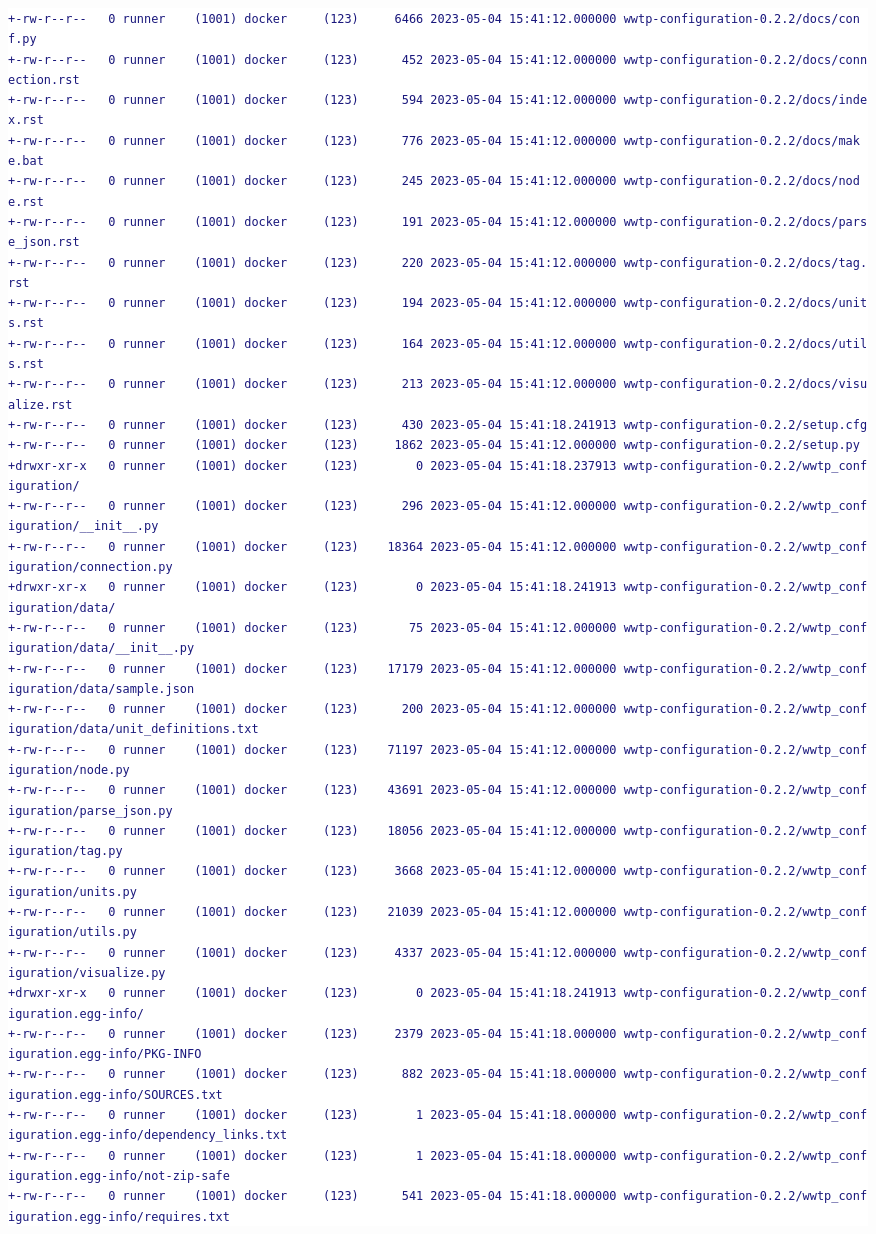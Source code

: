 ```diff
+-rw-r--r--   0 runner    (1001) docker     (123)     6466 2023-05-04 15:41:12.000000 wwtp-configuration-0.2.2/docs/conf.py
+-rw-r--r--   0 runner    (1001) docker     (123)      452 2023-05-04 15:41:12.000000 wwtp-configuration-0.2.2/docs/connection.rst
+-rw-r--r--   0 runner    (1001) docker     (123)      594 2023-05-04 15:41:12.000000 wwtp-configuration-0.2.2/docs/index.rst
+-rw-r--r--   0 runner    (1001) docker     (123)      776 2023-05-04 15:41:12.000000 wwtp-configuration-0.2.2/docs/make.bat
+-rw-r--r--   0 runner    (1001) docker     (123)      245 2023-05-04 15:41:12.000000 wwtp-configuration-0.2.2/docs/node.rst
+-rw-r--r--   0 runner    (1001) docker     (123)      191 2023-05-04 15:41:12.000000 wwtp-configuration-0.2.2/docs/parse_json.rst
+-rw-r--r--   0 runner    (1001) docker     (123)      220 2023-05-04 15:41:12.000000 wwtp-configuration-0.2.2/docs/tag.rst
+-rw-r--r--   0 runner    (1001) docker     (123)      194 2023-05-04 15:41:12.000000 wwtp-configuration-0.2.2/docs/units.rst
+-rw-r--r--   0 runner    (1001) docker     (123)      164 2023-05-04 15:41:12.000000 wwtp-configuration-0.2.2/docs/utils.rst
+-rw-r--r--   0 runner    (1001) docker     (123)      213 2023-05-04 15:41:12.000000 wwtp-configuration-0.2.2/docs/visualize.rst
+-rw-r--r--   0 runner    (1001) docker     (123)      430 2023-05-04 15:41:18.241913 wwtp-configuration-0.2.2/setup.cfg
+-rw-r--r--   0 runner    (1001) docker     (123)     1862 2023-05-04 15:41:12.000000 wwtp-configuration-0.2.2/setup.py
+drwxr-xr-x   0 runner    (1001) docker     (123)        0 2023-05-04 15:41:18.237913 wwtp-configuration-0.2.2/wwtp_configuration/
+-rw-r--r--   0 runner    (1001) docker     (123)      296 2023-05-04 15:41:12.000000 wwtp-configuration-0.2.2/wwtp_configuration/__init__.py
+-rw-r--r--   0 runner    (1001) docker     (123)    18364 2023-05-04 15:41:12.000000 wwtp-configuration-0.2.2/wwtp_configuration/connection.py
+drwxr-xr-x   0 runner    (1001) docker     (123)        0 2023-05-04 15:41:18.241913 wwtp-configuration-0.2.2/wwtp_configuration/data/
+-rw-r--r--   0 runner    (1001) docker     (123)       75 2023-05-04 15:41:12.000000 wwtp-configuration-0.2.2/wwtp_configuration/data/__init__.py
+-rw-r--r--   0 runner    (1001) docker     (123)    17179 2023-05-04 15:41:12.000000 wwtp-configuration-0.2.2/wwtp_configuration/data/sample.json
+-rw-r--r--   0 runner    (1001) docker     (123)      200 2023-05-04 15:41:12.000000 wwtp-configuration-0.2.2/wwtp_configuration/data/unit_definitions.txt
+-rw-r--r--   0 runner    (1001) docker     (123)    71197 2023-05-04 15:41:12.000000 wwtp-configuration-0.2.2/wwtp_configuration/node.py
+-rw-r--r--   0 runner    (1001) docker     (123)    43691 2023-05-04 15:41:12.000000 wwtp-configuration-0.2.2/wwtp_configuration/parse_json.py
+-rw-r--r--   0 runner    (1001) docker     (123)    18056 2023-05-04 15:41:12.000000 wwtp-configuration-0.2.2/wwtp_configuration/tag.py
+-rw-r--r--   0 runner    (1001) docker     (123)     3668 2023-05-04 15:41:12.000000 wwtp-configuration-0.2.2/wwtp_configuration/units.py
+-rw-r--r--   0 runner    (1001) docker     (123)    21039 2023-05-04 15:41:12.000000 wwtp-configuration-0.2.2/wwtp_configuration/utils.py
+-rw-r--r--   0 runner    (1001) docker     (123)     4337 2023-05-04 15:41:12.000000 wwtp-configuration-0.2.2/wwtp_configuration/visualize.py
+drwxr-xr-x   0 runner    (1001) docker     (123)        0 2023-05-04 15:41:18.241913 wwtp-configuration-0.2.2/wwtp_configuration.egg-info/
+-rw-r--r--   0 runner    (1001) docker     (123)     2379 2023-05-04 15:41:18.000000 wwtp-configuration-0.2.2/wwtp_configuration.egg-info/PKG-INFO
+-rw-r--r--   0 runner    (1001) docker     (123)      882 2023-05-04 15:41:18.000000 wwtp-configuration-0.2.2/wwtp_configuration.egg-info/SOURCES.txt
+-rw-r--r--   0 runner    (1001) docker     (123)        1 2023-05-04 15:41:18.000000 wwtp-configuration-0.2.2/wwtp_configuration.egg-info/dependency_links.txt
+-rw-r--r--   0 runner    (1001) docker     (123)        1 2023-05-04 15:41:18.000000 wwtp-configuration-0.2.2/wwtp_configuration.egg-info/not-zip-safe
+-rw-r--r--   0 runner    (1001) docker     (123)      541 2023-05-04 15:41:18.000000 wwtp-configuration-0.2.2/wwtp_configuration.egg-info/requires.txt
```
